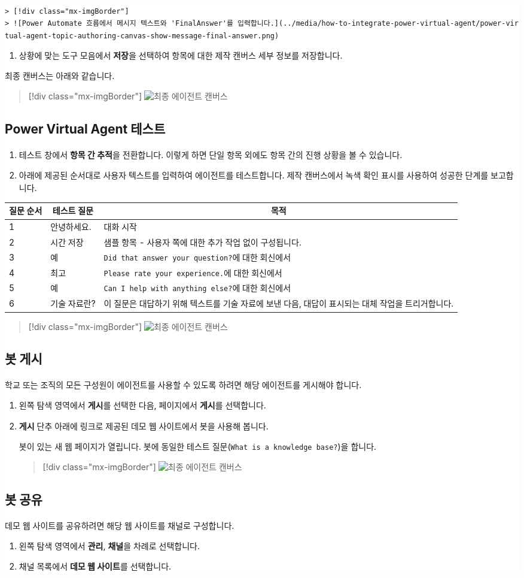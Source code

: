     > [!div class="mx-imgBorder"]
    > ![Power Automate 흐름에서 메시지 텍스트와 'FinalAnswer'를 입력합니다.](../media/how-to-integrate-power-virtual-agent/power-virtual-agent-topic-authoring-canvas-show-message-final-answer.png)

1. 상황에 맞는 도구 모음에서 **저장**을 선택하여 항목에 대한 제작 캔버스 세부 정보를 저장합니다.

최종 캔버스는 아래와 같습니다.

> [!div class="mx-imgBorder"]
> ![최종 에이전트 캔버스](../media/how-to-integrate-power-virtual-agent/power-virtual-agent-topic-authoring-canvas-full-flow.png)

## <a name="test-power-virtual-agent"></a>Power Virtual Agent 테스트

1. 테스트 창에서 **항목 간 추적**을 전환합니다. 이렇게 하면 단일 항목 외에도 항목 간의 진행 상황을 볼 수 있습니다.

1. 아래에 제공된 순서대로 사용자 텍스트를 입력하여 에이전트를 테스트합니다. 제작 캔버스에서 녹색 확인 표시를 사용하여 성공한 단계를 보고합니다.

|질문 순서|테스트 질문|목적|
|--|--|--|
|1|안녕하세요.|대화 시작|
|2|시간 저장|샘플 항목 - 사용자 쪽에 대한 추가 작업 없이 구성됩니다.|
|3|예|`Did that answer your question?`에 대한 회신에서|
|4|최고|`Please rate your experience.`에 대한 회신에서|
|5|예|`Can I help with anything else?`에 대한 회신에서|
|6|기술 자료란?|이 질문은 대답하기 위해 텍스트를 기술 자료에 보낸 다음, 대답이 표시되는 대체 작업을 트리거합니다. |

> [!div class="mx-imgBorder"]
> ![최종 에이전트 캔버스](../media/how-to-integrate-power-virtual-agent/power-virtual-agent-test-tracked.png)

## <a name="publish-your-bot"></a>봇 게시

학교 또는 조직의 모든 구성원이 에이전트를 사용할 수 있도록 하려면 해당 에이전트를 게시해야 합니다.

1. 왼쪽 탐색 영역에서 **게시**를 선택한 다음, 페이지에서 **게시**를 선택합니다.

1. **게시** 단추 아래에 링크로 제공된 데모 웹 사이트에서 봇을 사용해 봅니다.

    봇이 있는 새 웹 페이지가 열립니다. 봇에 동일한 테스트 질문(`What is a knowledge base?`)을 합니다.

    > [!div class="mx-imgBorder"]
    > ![최종 에이전트 캔버스](../media/how-to-integrate-power-virtual-agent/demo-chat-bot.png)

## <a name="share-your-bot"></a>봇 공유

데모 웹 사이트를 공유하려면 해당 웹 사이트를 채널로 구성합니다.

1. 왼쪽 탐색 영역에서 **관리**, **채널**을 차례로 선택합니다.

1. 채널 목록에서 **데모 웹 사이트**를 선택합니다.

